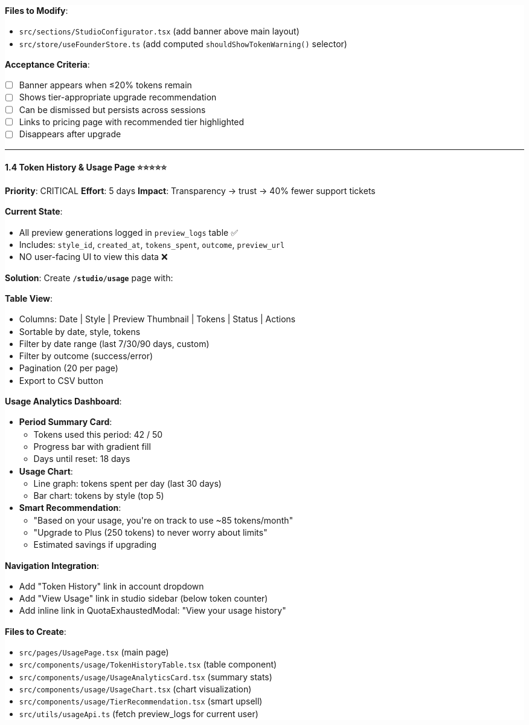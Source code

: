 **Files to Modify**:
- `src/sections/StudioConfigurator.tsx` (add banner above main layout)
- `src/store/useFounderStore.ts` (add computed `shouldShowTokenWarning()` selector)

**Acceptance Criteria**:
- [ ] Banner appears when ≤20% tokens remain
- [ ] Shows tier-appropriate upgrade recommendation
- [ ] Can be dismissed but persists across sessions
- [ ] Links to pricing page with recommended tier highlighted
- [ ] Disappears after upgrade

---

#### **1.4 Token History & Usage Page** ⭐️⭐️⭐️⭐️⭐️
**Priority**: CRITICAL
**Effort**: 5 days
**Impact**: Transparency → trust → 40% fewer support tickets

**Current State**:
- All preview generations logged in `preview_logs` table ✅
- Includes: `style_id`, `created_at`, `tokens_spent`, `outcome`, `preview_url`
- NO user-facing UI to view this data ❌

**Solution**:
Create **`/studio/usage`** page with:

**Table View**:
- Columns: Date | Style | Preview Thumbnail | Tokens | Status | Actions
- Sortable by date, style, tokens
- Filter by date range (last 7/30/90 days, custom)
- Filter by outcome (success/error)
- Pagination (20 per page)
- Export to CSV button

**Usage Analytics Dashboard**:
- **Period Summary Card**:
  - Tokens used this period: 42 / 50
  - Progress bar with gradient fill
  - Days until reset: 18 days
- **Usage Chart**:
  - Line graph: tokens spent per day (last 30 days)
  - Bar chart: tokens by style (top 5)
- **Smart Recommendation**:
  - "Based on your usage, you're on track to use ~85 tokens/month"
  - "Upgrade to Plus (250 tokens) to never worry about limits"
  - Estimated savings if upgrading

**Navigation Integration**:
- Add "Token History" link in account dropdown
- Add "View Usage" link in studio sidebar (below token counter)
- Add inline link in QuotaExhaustedModal: "View your usage history"

**Files to Create**:
- `src/pages/UsagePage.tsx` (main page)
- `src/components/usage/TokenHistoryTable.tsx` (table component)
- `src/components/usage/UsageAnalyticsCard.tsx` (summary stats)
- `src/components/usage/UsageChart.tsx` (chart visualization)
- `src/components/usage/TierRecommendation.tsx` (smart upsell)
- `src/utils/usageApi.ts` (fetch preview_logs for current user)
